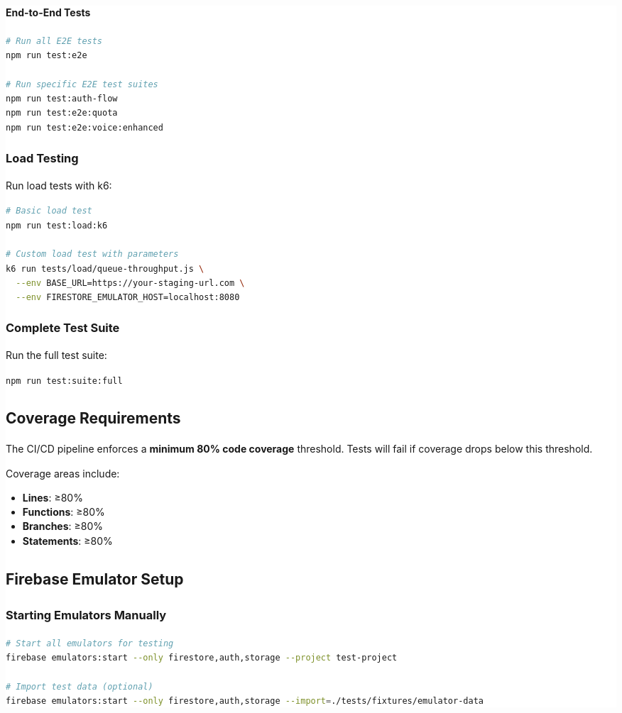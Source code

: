 #### End-to-End Tests
```bash
# Run all E2E tests
npm run test:e2e

# Run specific E2E test suites
npm run test:auth-flow
npm run test:e2e:quota
npm run test:e2e:voice:enhanced
```

### Load Testing

Run load tests with k6:
```bash
# Basic load test
npm run test:load:k6

# Custom load test with parameters
k6 run tests/load/queue-throughput.js \
  --env BASE_URL=https://your-staging-url.com \
  --env FIRESTORE_EMULATOR_HOST=localhost:8080
```

### Complete Test Suite

Run the full test suite:
```bash
npm run test:suite:full
```

## Coverage Requirements

The CI/CD pipeline enforces a **minimum 80% code coverage** threshold. Tests will fail if coverage drops below this threshold.

Coverage areas include:
- **Lines**: ≥80%
- **Functions**: ≥80%
- **Branches**: ≥80%
- **Statements**: ≥80%

## Firebase Emulator Setup

### Starting Emulators Manually

```bash
# Start all emulators for testing
firebase emulators:start --only firestore,auth,storage --project test-project

# Import test data (optional)
firebase emulators:start --only firestore,auth,storage --import=./tests/fixtures/emulator-data
```
